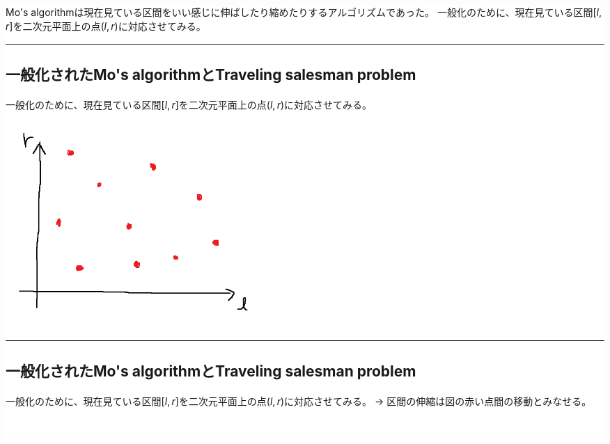Mo's algorithmは現在見ている区間をいい感じに伸ばしたり縮めたりするアルゴリズムであった。
一般化のために、現在見ている区間$[l, r]$を二次元平面上の点$(l, r)$に対応させてみる。

---
## 一般化されたMo's algorithmとTraveling salesman problem

一般化のために、現在見ている区間$[l, r]$を二次元平面上の点$(l, r)$に対応させてみる。

<div style="padding: 1em;"><img src="./img/ranges.png" style="height: 200pt;"></div>

---
## 一般化されたMo's algorithmとTraveling salesman problem

一般化のために、現在見ている区間$[l, r]$を二次元平面上の点$(l, r)$に対応させてみる。
&rarr; 区間の伸縮は図の赤い点間の移動とみなせる。

<div style="padding: 1em;">